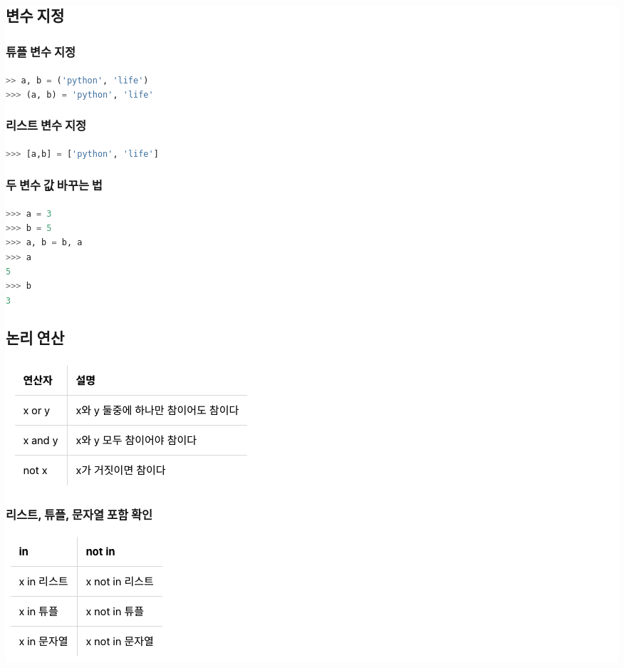 ## 변수 지정

### 튜플 변수 지정

```python
>> a, b = ('python', 'life')
>>> (a, b) = 'python', 'life'
```

### 리스트 변수 지정

```python
>>> [a,b] = ['python', 'life']
```

### 두 변수 값 바꾸는 법

```python
>>> a = 3
>>> b = 5
>>> a, b = b, a
>>> a
5
>>> b
3
```

## 논리 연산

![Untitled](assets/Untitled%201_12.png)

### 리스트, 튜플, 문자열 포함 확인

![Untitled](assets/Untitled%202_7.png)
